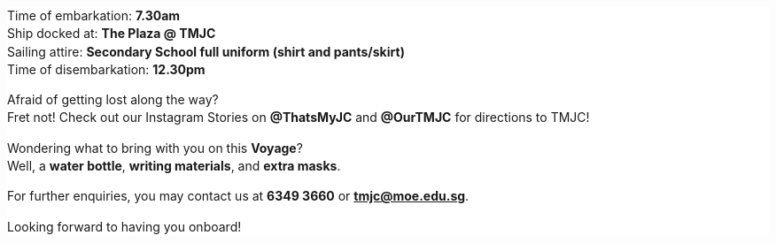 Time of embarkation: **7.30am** <br>
Ship docked at: **The Plaza @ TMJC**  <br>
Sailing attire: **Secondary School full uniform (shirt and pants/skirt)** <br>
Time of disembarkation: **12.30pm**

Afraid of getting lost along the way?  <br>
Fret not! Check out our Instagram Stories on **@ThatsMyJC** and **@OurTMJC** for directions to TMJC!  

Wondering what to bring with you on this **Voyage**?  <br>
Well, a **water bottle**, **writing materials**, and **extra masks**.  

For further enquiries, you may contact us at **6349 3660** or **[tmjc@moe.edu.sg](mailto:tmjc@moe.edu.sg)**.  
  
Looking forward to having you onboard!
